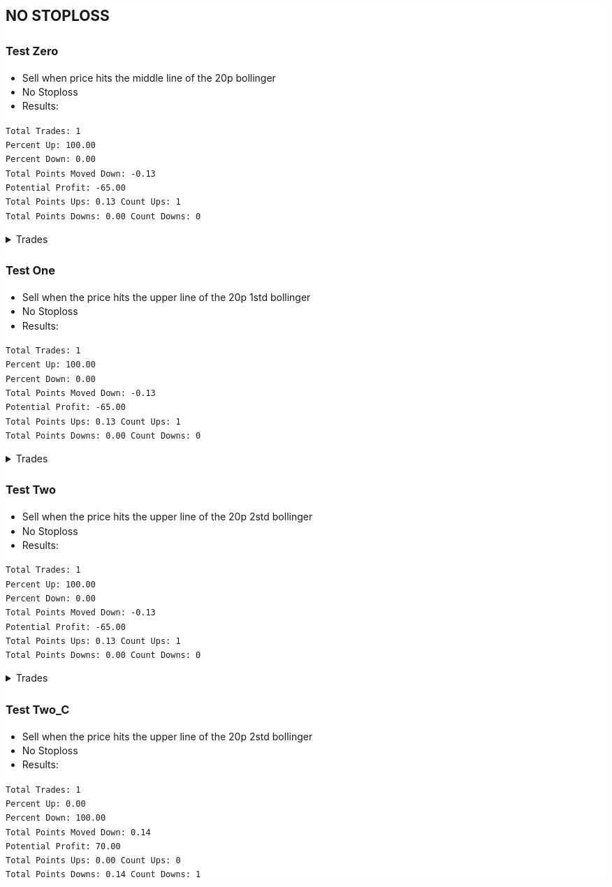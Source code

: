 ## NO STOPLOSS

### Test Zero
* Sell when price hits the middle line of the 20p bollinger
* No Stoploss
* Results:
```
Total Trades: 1
Percent Up: 100.00
Percent Down: 0.00
Total Points Moved Down: -0.13
Potential Profit: -65.00
Total Points Ups: 0.13 Count Ups: 1
Total Points Downs: 0.00 Count Downs: 0
```

<details><summary>Trades</summary></details>

### Test One
* Sell when the price hits the upper line of the 20p 1std bollinger
* No Stoploss
* Results:
```
Total Trades: 1
Percent Up: 100.00
Percent Down: 0.00
Total Points Moved Down: -0.13
Potential Profit: -65.00
Total Points Ups: 0.13 Count Ups: 1
Total Points Downs: 0.00 Count Downs: 0
```

<details><summary>Trades</summary></details>

### Test Two
* Sell when the price hits the upper line of the 20p 2std bollinger
* No Stoploss
* Results:
```
Total Trades: 1
Percent Up: 100.00
Percent Down: 0.00
Total Points Moved Down: -0.13
Potential Profit: -65.00
Total Points Ups: 0.13 Count Ups: 1
Total Points Downs: 0.00 Count Downs: 0
```

<details><summary>Trades</summary></details>

### Test Two_C
* Sell when the price hits the upper line of the 20p 2std bollinger
* No Stoploss
* Results:
```
Total Trades: 1
Percent Up: 0.00
Percent Down: 100.00
Total Points Moved Down: 0.14
Potential Profit: 70.00
Total Points Ups: 0.00 Count Ups: 0
Total Points Downs: 0.14 Count Downs: 1
```
